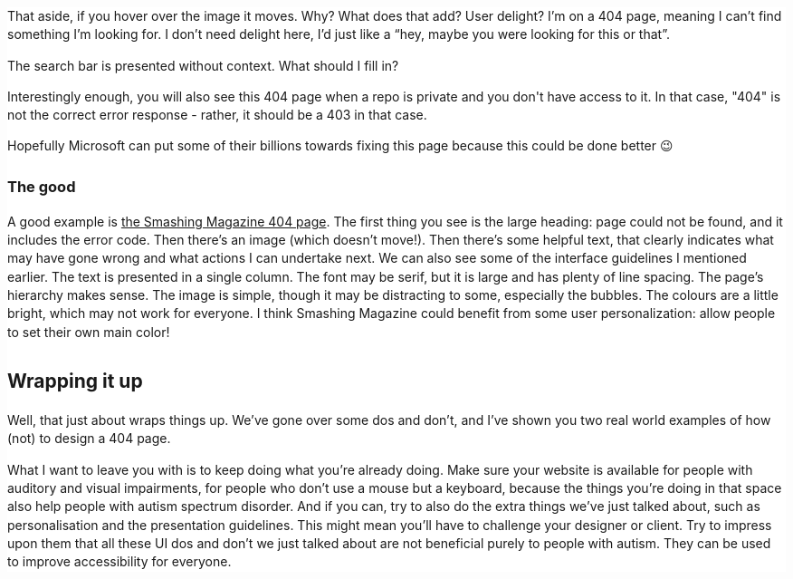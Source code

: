 That aside, if you hover over the image it moves. Why? What does that add? User delight? I’m on a 404 page, meaning I can’t find something I’m looking for. I don’t need delight here, I’d just like a “hey, maybe you were looking for this or that”.

The search bar is presented without context. What should I fill in?

Interestingly enough, you will also see this 404 page when a repo is private and you don't have access to it. In that case, "404" is not the correct error response - rather, it should be a 403 in that case.

Hopefully Microsoft can put some of their billions towards fixing this page because this could be done better 😉

### The good
A good example is [the Smashing Magazine 404 page](https://www.smashingmagazine.com/fdgl;fgh). The first thing you see is the large heading: page could not be found, and it includes the error code. Then there’s an image (which doesn’t move!). Then there’s some helpful text, that clearly indicates what may have gone wrong and what actions I can undertake next. We can also see some of the interface guidelines I mentioned earlier. The text is presented in a single column. The font may be serif, but it is large and has plenty of line spacing. The page’s hierarchy makes sense. The image is simple, though it may be distracting to some, especially the bubbles. The colours are a little bright, which may not work for everyone. I think Smashing Magazine could benefit from some user personalization: allow people to set their own main color!

## Wrapping it up
Well, that just about wraps things up. We’ve gone over some dos and don’t, and I’ve shown you two real world examples of how (not) to design a 404 page.

What I want to leave you with is to keep doing what you’re already doing. Make sure your website is available for people with auditory and visual impairments, for people who don’t use a mouse but a keyboard, because the things you’re doing in that space also help people with autism spectrum disorder. And if you can, try to also do the extra things we’ve just talked about, such as personalisation and the presentation guidelines. This might mean you’ll have to challenge your designer or client. Try to impress upon them that all these UI dos and don’t we just talked about are not beneficial purely to people with autism. They can be used to improve accessibility for everyone.
